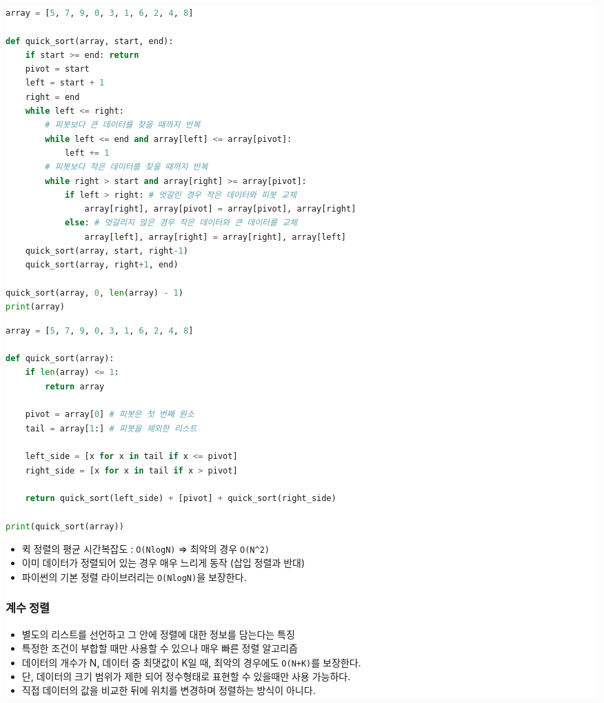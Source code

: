 ```python
array = [5, 7, 9, 0, 3, 1, 6, 2, 4, 8]

def quick_sort(array, start, end):
    if start >= end: return
    pivot = start
    left = start + 1
    right = end
    while left <= right:
        # 피봇보다 큰 데이터를 찾을 때까지 반복
        while left <= end and array[left] <= array[pivot]:
            left += 1
        # 피봇보다 작은 데이터를 찾을 때까지 반복
        while right > start and array[right] >= array[pivot]:
            if left > right: # 엇갈린 경우 작은 데이터와 피봇 교체
                array[right], array[pivot] = array[pivot], array[right]
            else: # 엇갈리지 않은 경우 작은 데이터와 큰 데이터를 교체
                array[left], array[right] = array[right], array[left]
    quick_sort(array, start, right-1)
    quick_sort(array, right+1, end)

quick_sort(array, 0, len(array) - 1)
print(array)
```

```python
array = [5, 7, 9, 0, 3, 1, 6, 2, 4, 8]

def quick_sort(array):
    if len(array) <= 1:
        return array
    
    pivot = array[0] # 피봇은 첫 번째 원소
    tail = array[1:] # 피봇을 제외한 리스트

    left_side = [x for x in tail if x <= pivot]
    right_side = [x for x in tail if x > pivot]

    return quick_sort(left_side) + [pivot] + quick_sort(right_side)

print(quick_sort(array))
```

- 퀵 정렬의 평균 시간복잡도 : `O(NlogN)` => 최악의 경우 `O(N^2)`
- 이미 데이터가 정렬되어 있는 경우 매우 느리게 동작 (삽입 정렬과 반대)
- 파이썬의 기본 정렬 라이브러리는 `O(NlogN)`을 보장한다.

### 계수 정렬

- 별도의 리스트를 선언하고 그 안에 정렬에 대한 정보를 담는다는 특징
- 특정한 조건이 부합할 때만 사용할 수 있으나 매우 빠른 정렬 알고리즘
- 데이터의 개수가 N, 데이터 중 최댓값이 K일 때, 최악의 경우에도 `O(N+K)`를 보장한다.
- 단, 데이터의 크기 범위가 제한 되어 정수형태로 표현할 수 있을때만 사용 가능하다.
- 직접 데이터의 값을 비교한 뒤에 위치를 변경하며 정렬하는 방식이 아니다.
